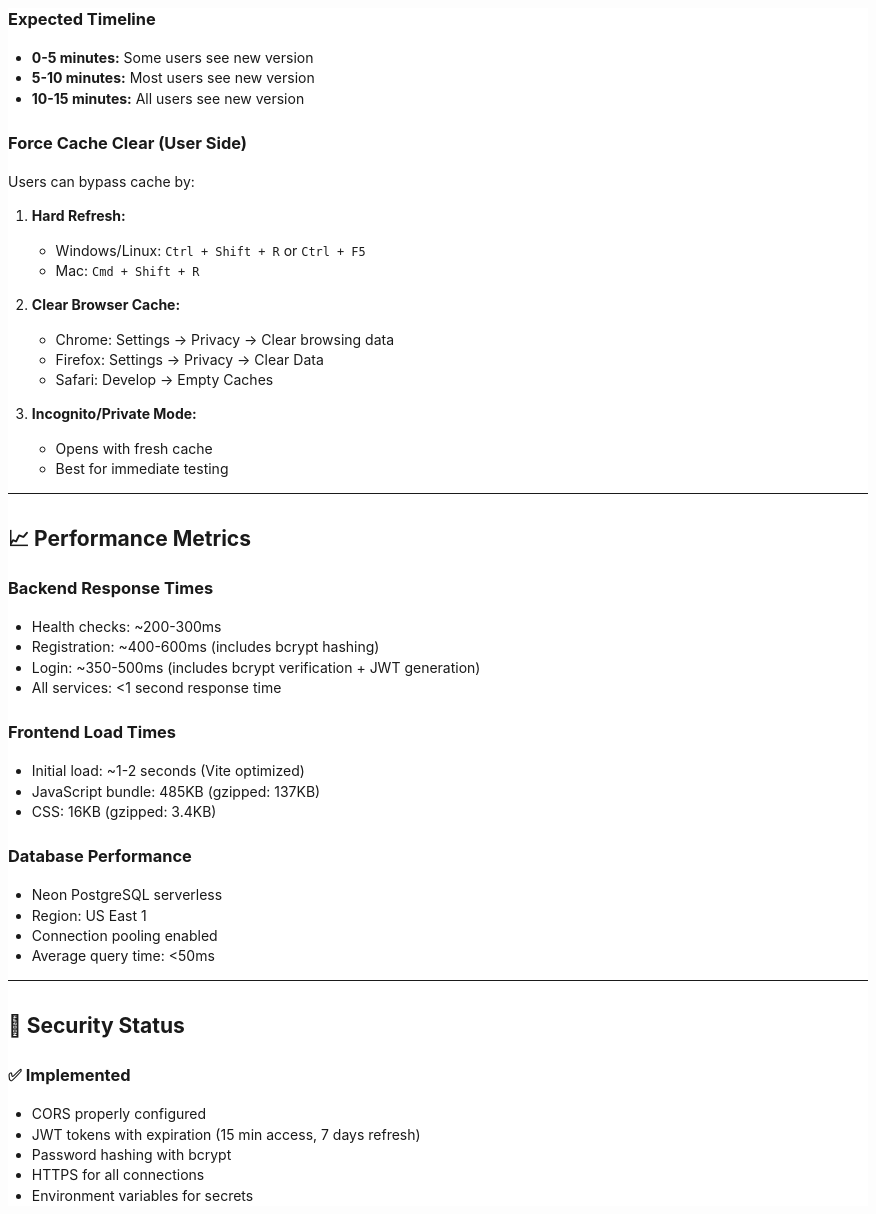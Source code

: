 ### Expected Timeline
- **0-5 minutes:** Some users see new version
- **5-10 minutes:** Most users see new version
- **10-15 minutes:** All users see new version

### Force Cache Clear (User Side)
Users can bypass cache by:
1. **Hard Refresh:**
   - Windows/Linux: `Ctrl + Shift + R` or `Ctrl + F5`
   - Mac: `Cmd + Shift + R`

2. **Clear Browser Cache:**
   - Chrome: Settings → Privacy → Clear browsing data
   - Firefox: Settings → Privacy → Clear Data
   - Safari: Develop → Empty Caches

3. **Incognito/Private Mode:**
   - Opens with fresh cache
   - Best for immediate testing

---

## 📈 Performance Metrics

### Backend Response Times
- Health checks: ~200-300ms
- Registration: ~400-600ms (includes bcrypt hashing)
- Login: ~350-500ms (includes bcrypt verification + JWT generation)
- All services: <1 second response time

### Frontend Load Times
- Initial load: ~1-2 seconds (Vite optimized)
- JavaScript bundle: 485KB (gzipped: 137KB)
- CSS: 16KB (gzipped: 3.4KB)

### Database Performance
- Neon PostgreSQL serverless
- Region: US East 1
- Connection pooling enabled
- Average query time: <50ms

---

## 🔐 Security Status

### ✅ Implemented
- CORS properly configured
- JWT tokens with expiration (15 min access, 7 days refresh)
- Password hashing with bcrypt
- HTTPS for all connections
- Environment variables for secrets
